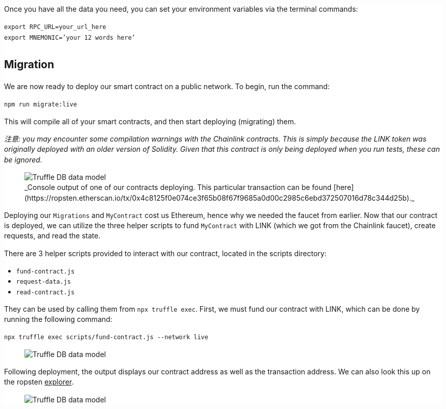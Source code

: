 Once you have all the data you need, you can set your environment variables via the terminal commands:

```shell
export RPC_URL=your_url_here
export MNEMONIC=’your 12 words here’
```

## Migration

We are now ready to deploy our smart contract on a public network. To begin, run the command:

```shell
npm run migrate:live
```

This will compile all of your smart contracts, and then start deploying (migrating) them.

_注意: you may encounter some compilation warnings with the Chainlink contracts. This is simply because the LINK token was originally deployed with an older version of Solidity. Given that this contract is only being deployed when you run tests, these can be ignored._

<figure>
  <img src="/img/blog/using-truffle-to-interact-with-chainlink-smart-contracts/02.png" alt="Truffle DB data model" style="width:100%">
  <figcaption>_Console output of one of our contracts deploying. This particular transaction can be found [here](https://ropsten.etherscan.io/tx/0x4c8125f0e074ce3f65b08f67f9685a0d00c2985c6ebd372507016d78c344d25b)._</figcaption>
</figure>
 
Deploying our `Migrations` and `MyContract` cost us Ethereum, hence why we needed the faucet from earlier. Now that our contract is deployed, we can utilize the three helper scripts to fund `MyContract` with LINK (which we got from the Chainlink faucet), create requests, and read the state.

There are 3 helper scripts provided to interact with our contract, located in the scripts directory:

- `fund-contract.js`
- `request-data.js`
- `read-contract.js`

They can be used by calling them from `npx truffle exec`. First, we must fund our contract with LINK, which can be done by running the following command:

```shell
npx truffle exec scripts/fund-contract.js --network live
```

<figure>
  <img src="/img/blog/using-truffle-to-interact-with-chainlink-smart-contracts/03.png" alt="Truffle DB data model" style="width:100%">
</figure>

Following deployment, the output displays our contract address as well as the transaction address. We can also look this up on the ropsten [explorer](https://ropsten.etherscan.io/tx/0x39e48b6d8170060affdb57baf8b794424f83296aa9e105163113fea08d300504).

<figure>
  <img src="/img/blog/using-truffle-to-interact-with-chainlink-smart-contracts/04.png" alt="Truffle DB data model" style="width:100%">
</figure>
